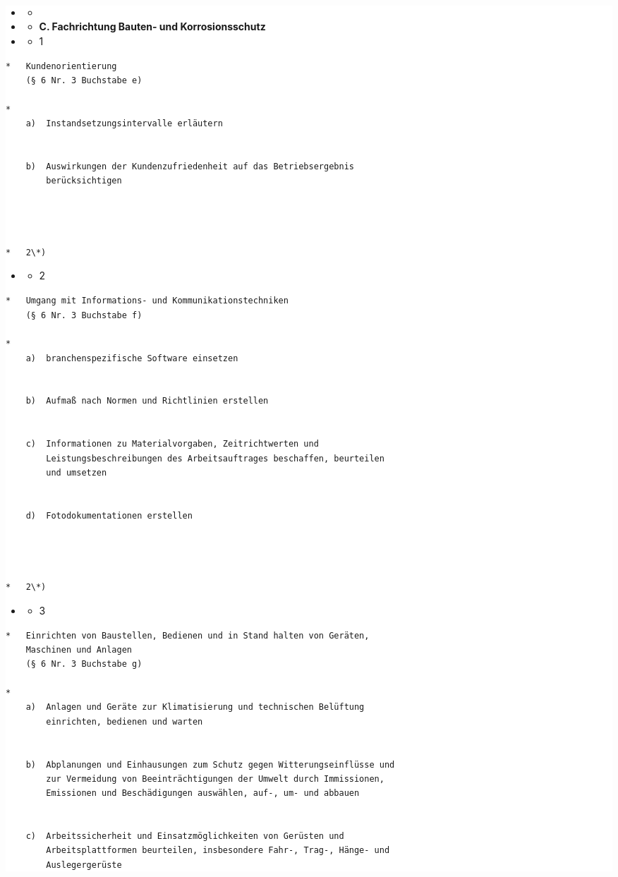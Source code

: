 
*    *

*    *   **C. Fachrichtung Bauten- und Korrosionsschutz**


*    *   1

    *   Kundenorientierung
        (§ 6 Nr. 3 Buchstabe e)

    *
        a)  Instandsetzungsintervalle erläutern


        b)  Auswirkungen der Kundenzufriedenheit auf das Betriebsergebnis
            berücksichtigen




    *   2\*)


*    *   2

    *   Umgang mit Informations- und Kommunikationstechniken
        (§ 6 Nr. 3 Buchstabe f)

    *
        a)  branchenspezifische Software einsetzen


        b)  Aufmaß nach Normen und Richtlinien erstellen


        c)  Informationen zu Materialvorgaben, Zeitrichtwerten und
            Leistungsbeschreibungen des Arbeitsauftrages beschaffen, beurteilen
            und umsetzen


        d)  Fotodokumentationen erstellen




    *   2\*)


*    *   3

    *   Einrichten von Baustellen, Bedienen und in Stand halten von Geräten,
        Maschinen und Anlagen
        (§ 6 Nr. 3 Buchstabe g)

    *
        a)  Anlagen und Geräte zur Klimatisierung und technischen Belüftung
            einrichten, bedienen und warten


        b)  Abplanungen und Einhausungen zum Schutz gegen Witterungseinflüsse und
            zur Vermeidung von Beeinträchtigungen der Umwelt durch Immissionen,
            Emissionen und Beschädigungen auswählen, auf-, um- und abbauen


        c)  Arbeitssicherheit und Einsatzmöglichkeiten von Gerüsten und
            Arbeitsplattformen beurteilen, insbesondere Fahr-, Trag-, Hänge- und
            Auslegergerüste
